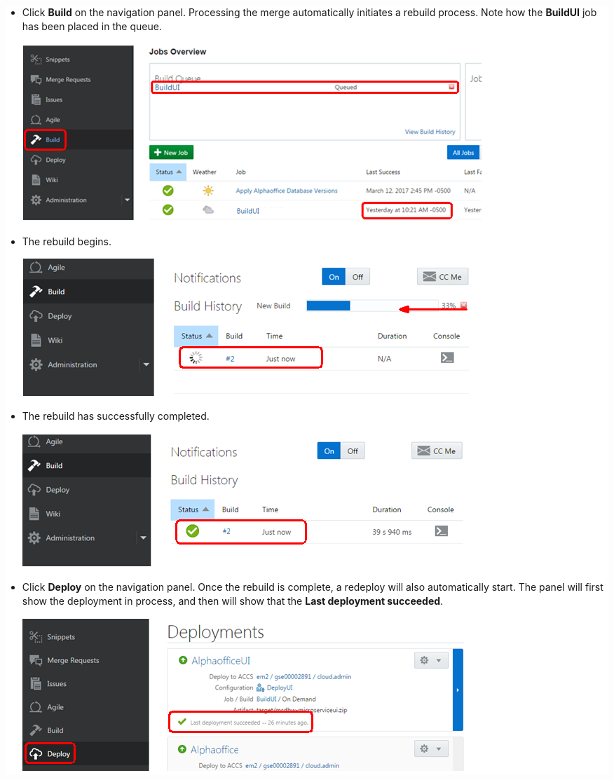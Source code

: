 - Click **Build** on the navigation panel. Processing the merge automatically initiates a rebuild process. Note how the **BuildUI** job has been placed in the queue.

    ![](images/lab500/500_01_07_merge12.png)

- The rebuild begins.

    ![](images/lab500/500_01_08_merge13.png)

- The rebuild has successfully completed.

    ![](images/lab500/500_01_09_merge14.png)

- Click **Deploy** on the navigation panel. Once the rebuild is complete, a redeploy will also automatically start. The panel will first show the deployment in process, and then will show that the **Last deployment succeeded**.

    ![](images/lab500/500_01_10_merge15.png)
